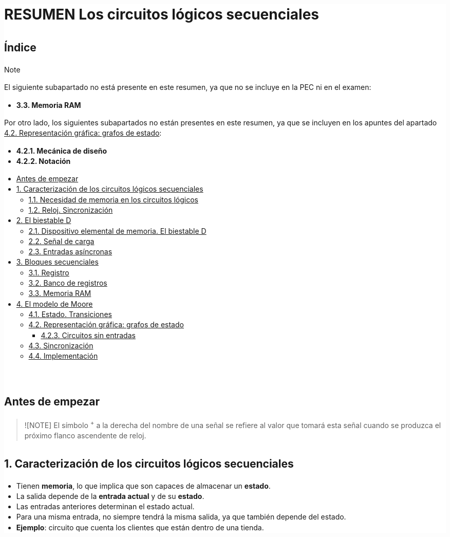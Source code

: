 # RESUMEN Los circuitos lógicos secuenciales

## Índice

>[!NOTE]
>El siguiente subapartado no está presente en este resumen, ya que no se incluye en la PEC ni en el examen:
>
>- **3.3. Memoria RAM**
>
>Por otro lado, los siguientes subapartados no están presentes en este resumen, ya que se incluyen en los apuntes del apartado [4.2. Representación gráfica: grafos de estado](#42-representación-gráfica-grafos-de-estado):
>
>- **4.2.1. Mecánica de diseño**
>- **4.2.2. Notación**

- [Antes de empezar](#antes-de-empezar)
- [1. Caracterización de los circuitos lógicos secuenciales](#1-caracterización-de-los-circuitos-lógicos-secuenciales)
	- [1.1. Necesidad de memoria en los circuitos lógicos](#11-necesidad-de-memoria-en-los-circuitos-lógicos)
	- [1.2. Reloj. Sincronización](#12-reloj-sincronización)
- [2. El biestable D](#2-el-biestable-d)
	- [2.1. Dispositivo elemental de memoria. El biestable D](#21-dispositivo-elemental-de-memoria-el-biestable-d)
	- [2.2. Señal de carga](#22-señal-de-carga)
	- [2.3. Entradas asíncronas](#23-entradas-asíncronas)
- [3. Bloques secuenciales](#3-bloques-secuenciales)
	- [3.1. Registro](#31-registro)
	- [3.2. Banco de registros](#32-banco-de-registros)
	- [3.3. Memoria RAM](#33-memoria-ram)
- [4. El modelo de Moore](#4-el-modelo-de-moore)
	- [4.1. Estado. Transiciones](#41-estado-transiciones)
	- [4.2. Representación gráfica: grafos de estado](#42-representación-gráfica-grafos-de-estado)
		- [4.2.3. Circuitos sin entradas](#423-circuitos-sin-entradas)
	- [4.3. Sincronización](#43-sincronización)
	- [4.4. Implementación](#44-implementación)

<br>

## Antes de empezar

>![NOTE]
>El símbolo $^{+}$ a la derecha del nombre de una señal se refiere al valor que tomará esta señal cuando se produzca el próximo flanco ascendente de reloj.

## 1. Caracterización de los circuitos lógicos secuenciales

- Tienen **memoria**, lo que implica que son capaces de almacenar un **estado**.
- La salida depende de la **entrada actual** y de su **estado**.
- Las entradas anteriores determinan el estado actual.
- Para una misma entrada, no siempre tendrá la misma salida, ya que también depende del estado.
- **Ejemplo**: circuito que cuenta los clientes que están dentro de una tienda.
